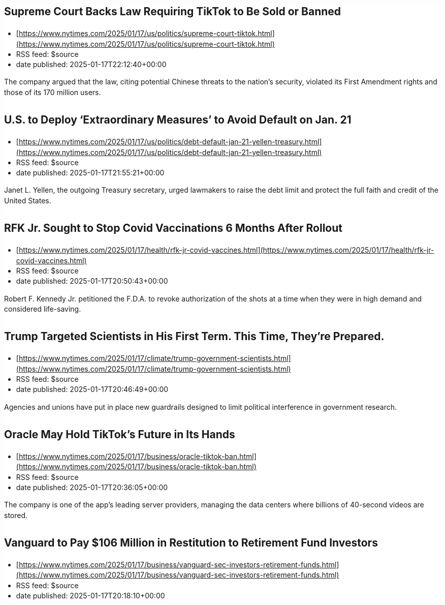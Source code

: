 ## Supreme Court Backs Law Requiring TikTok to Be Sold or Banned
 - [https://www.nytimes.com/2025/01/17/us/politics/supreme-court-tiktok.html](https://www.nytimes.com/2025/01/17/us/politics/supreme-court-tiktok.html)
 - RSS feed: $source
 - date published: 2025-01-17T22:12:40+00:00

The company argued that the law, citing potential Chinese threats to the nation’s security, violated its First Amendment rights and those of its 170 million users.

## U.S. to Deploy ‘Extraordinary Measures’ to Avoid Default on Jan. 21
 - [https://www.nytimes.com/2025/01/17/us/politics/debt-default-jan-21-yellen-treasury.html](https://www.nytimes.com/2025/01/17/us/politics/debt-default-jan-21-yellen-treasury.html)
 - RSS feed: $source
 - date published: 2025-01-17T21:55:21+00:00

Janet L. Yellen, the outgoing Treasury secretary, urged lawmakers to raise the debt limit and protect the full faith and credit of the United States.

## RFK Jr. Sought to Stop Covid Vaccinations 6 Months After Rollout
 - [https://www.nytimes.com/2025/01/17/health/rfk-jr-covid-vaccines.html](https://www.nytimes.com/2025/01/17/health/rfk-jr-covid-vaccines.html)
 - RSS feed: $source
 - date published: 2025-01-17T20:50:43+00:00

Robert F. Kennedy Jr. petitioned the F.D.A. to revoke authorization of the shots at a time when they were in high demand and considered life-saving.

## Trump Targeted Scientists in His First Term. This Time, They’re Prepared.
 - [https://www.nytimes.com/2025/01/17/climate/trump-government-scientists.html](https://www.nytimes.com/2025/01/17/climate/trump-government-scientists.html)
 - RSS feed: $source
 - date published: 2025-01-17T20:46:49+00:00

Agencies and unions have put in place new guardrails designed to limit political interference in government research.

## Oracle May Hold TikTok’s Future in Its Hands
 - [https://www.nytimes.com/2025/01/17/business/oracle-tiktok-ban.html](https://www.nytimes.com/2025/01/17/business/oracle-tiktok-ban.html)
 - RSS feed: $source
 - date published: 2025-01-17T20:36:05+00:00

The company is one of the app’s leading server providers, managing the data centers where billions of 40-second videos are stored.

## Vanguard to Pay $106 Million in Restitution to Retirement Fund Investors
 - [https://www.nytimes.com/2025/01/17/business/vanguard-sec-investors-retirement-funds.html](https://www.nytimes.com/2025/01/17/business/vanguard-sec-investors-retirement-funds.html)
 - RSS feed: $source
 - date published: 2025-01-17T20:18:10+00:00
